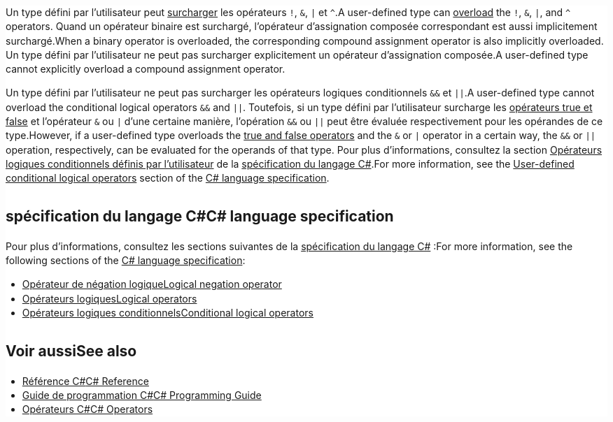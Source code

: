 <span data-ttu-id="12214-218">Un type défini par l’utilisateur peut [surcharger](../keywords/operator.md) les opérateurs `!`, `&`, `|` et `^`.</span><span class="sxs-lookup"><span data-stu-id="12214-218">A user-defined type can [overload](../keywords/operator.md) the `!`, `&`, `|`, and `^` operators.</span></span> <span data-ttu-id="12214-219">Quand un opérateur binaire est surchargé, l’opérateur d’assignation composée correspondant est aussi implicitement surchargé.</span><span class="sxs-lookup"><span data-stu-id="12214-219">When a binary operator is overloaded, the corresponding compound assignment operator is also implicitly overloaded.</span></span> <span data-ttu-id="12214-220">Un type défini par l’utilisateur ne peut pas surcharger explicitement un opérateur d’assignation composée.</span><span class="sxs-lookup"><span data-stu-id="12214-220">A user-defined type cannot explicitly overload a compound assignment operator.</span></span>

<span data-ttu-id="12214-221">Un type défini par l’utilisateur ne peut pas surcharger les opérateurs logiques conditionnels `&&` et `||`.</span><span class="sxs-lookup"><span data-stu-id="12214-221">A user-defined type cannot overload the conditional logical operators `&&` and `||`.</span></span> <span data-ttu-id="12214-222">Toutefois, si un type défini par l’utilisateur surcharge les [opérateurs true et false](../keywords/true-false-operators.md) et l’opérateur `&` ou `|` d’une certaine manière, l’opération `&&` ou `||` peut être évaluée respectivement pour les opérandes de ce type.</span><span class="sxs-lookup"><span data-stu-id="12214-222">However, if a user-defined type overloads the [true and false operators](../keywords/true-false-operators.md) and the `&` or `|` operator in a certain way, the `&&` or `||` operation, respectively, can be evaluated for the operands of that type.</span></span> <span data-ttu-id="12214-223">Pour plus d’informations, consultez la section [Opérateurs logiques conditionnels définis par l’utilisateur](~/_csharplang/spec/expressions.md#user-defined-conditional-logical-operators) de la [spécification du langage C#](~/_csharplang/spec/introduction.md).</span><span class="sxs-lookup"><span data-stu-id="12214-223">For more information, see the [User-defined conditional logical operators](~/_csharplang/spec/expressions.md#user-defined-conditional-logical-operators) section of the [C# language specification](~/_csharplang/spec/introduction.md).</span></span>

## <a name="c-language-specification"></a><span data-ttu-id="12214-224">spécification du langage C#</span><span class="sxs-lookup"><span data-stu-id="12214-224">C# language specification</span></span>

<span data-ttu-id="12214-225">Pour plus d’informations, consultez les sections suivantes de la [spécification du langage C#](~/_csharplang/spec/introduction.md) :</span><span class="sxs-lookup"><span data-stu-id="12214-225">For more information, see the following sections of the [C# language specification](~/_csharplang/spec/introduction.md):</span></span>

- [<span data-ttu-id="12214-226">Opérateur de négation logique</span><span class="sxs-lookup"><span data-stu-id="12214-226">Logical negation operator</span></span>](~/_csharplang/spec/expressions.md#logical-negation-operator)
- [<span data-ttu-id="12214-227">Opérateurs logiques</span><span class="sxs-lookup"><span data-stu-id="12214-227">Logical operators</span></span>](~/_csharplang/spec/expressions.md#logical-operators)
- [<span data-ttu-id="12214-228">Opérateurs logiques conditionnels</span><span class="sxs-lookup"><span data-stu-id="12214-228">Conditional logical operators</span></span>](~/_csharplang/spec/expressions.md#conditional-logical-operators)

## <a name="see-also"></a><span data-ttu-id="12214-229">Voir aussi</span><span class="sxs-lookup"><span data-stu-id="12214-229">See also</span></span>

- [<span data-ttu-id="12214-230">Référence C#</span><span class="sxs-lookup"><span data-stu-id="12214-230">C# Reference</span></span>](../index.md)
- [<span data-ttu-id="12214-231">Guide de programmation C#</span><span class="sxs-lookup"><span data-stu-id="12214-231">C# Programming Guide</span></span>](../../programming-guide/index.md)
- [<span data-ttu-id="12214-232">Opérateurs C#</span><span class="sxs-lookup"><span data-stu-id="12214-232">C# Operators</span></span>](index.md)
